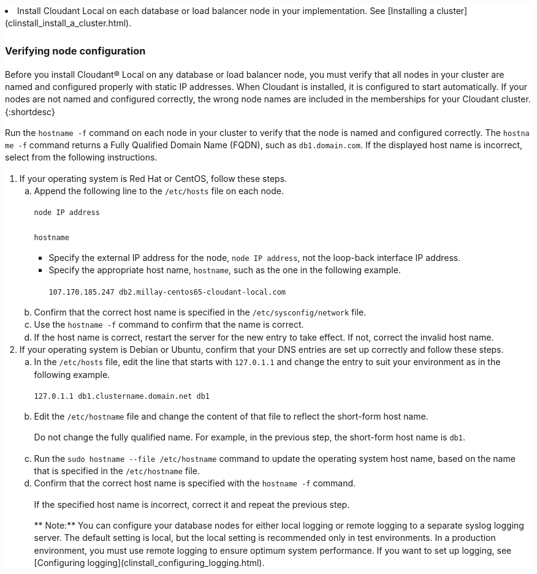 <li>Install Cloudant Local on each database or load balancer node in your implementation. See [Installing a cluster](clinstall_install_a_cluster.html).</li>   
</ol>

### Verifying node configuration

Before you install Cloudant&reg; Local on any database or load
balancer node, you must verify that all nodes in your cluster are
named and configured properly with static IP addresses. When
Cloudant is installed, it is configured to start automatically.
If your nodes are not named and configured correctly, the wrong
node names are included in the memberships for your Cloudant
cluster.
{:shortdesc}

Run the `hostname -f` command on each node in your cluster to
verify that the node is named and configured correctly. The
`hostname -f` command returns a Fully Qualified Domain Name (FQDN),
such as `db1.domain.com`. If the displayed host name is incorrect,
select from the following instructions.

<ol><li>If your operating system is Red Hat or CentOS, follow these steps.
<ol type="a">
<li>Append the following line to the <code>/etc/hosts</code> file on each node.
<p><code>node IP address<br>
hostname</code></p>

<ul type="1">
<li>Specify the external IP address for the node, <code>node IP address</code>, not the loop-back interface IP address.</li>
<li>Specify the appropriate host name, <code>hostname</code>, such as the one in the following example.
<p><code>107.170.185.247 db2.millay-centos65-cloudant-local.com</code></p></li></ul></li>

<li>Confirm that the correct host name is specified in the <code>/etc/sysconfig/network</code> file.</li>
<li>Use the <code>hostname -f</code> command to confirm that the name is correct.</li>
<li>If the host name is correct, restart the server for the new entry to take effect. If not, correct the invalid host name.</li></ol>
</li>

<li>If your operating system is Debian or Ubuntu, confirm that your DNS entries are set up correctly and follow these steps.
<ol type=a>
<li>In the <code>/etc/hosts</code> file, edit the line that starts with <code>127.0.1.1</code> and change the entry to suit your environment as in the following example.
<p><code>127.0.1.1 db1.clustername.domain.net db1</code></p></li>
<li>Edit the <code>/etc/hostname</code> file and change the content of that file to reflect the short-form host name. 
<p>Do not change the fully qualified name. For example, in the previous step, the short-form host name is <code>db1</code>.</p></li>
<li>Run the <code>sudo hostname --file /etc/hostname</code> command to update the operating system host name, based on the name that is specified in the <code>/etc/hostname</code> file.</li>
<li>Confirm that the correct host name is specified with the <code>hostname -f</code> command. 
<p>If the specified host name is incorrect, correct it and repeat the previous step. </p>
<p>** Note:** You can configure your database nodes for either local logging or remote logging to a separate syslog logging server. The default setting is local, but the local setting is recommended only in test environments. In a production environment, you must use remote logging to ensure optimum system performance. If you want to set up logging, see [Configuring logging](clinstall_configuring_logging.html).</p></li>
</ol></li></ol>
